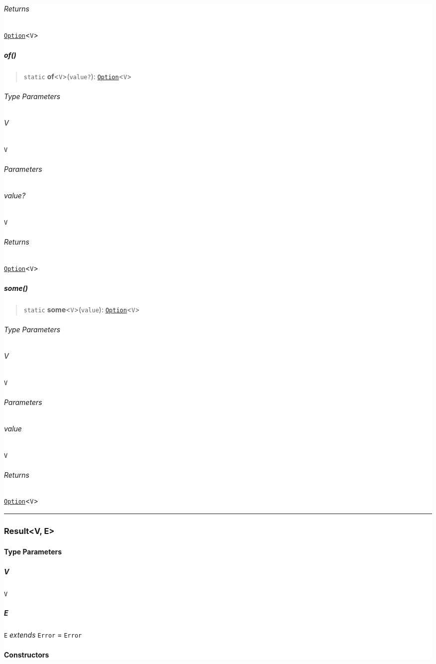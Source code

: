 ###### Returns

[`Option`](#option)\<`V`\>

##### of()

> `static` **of**\<`V`\>(`value?`): [`Option`](#option)\<`V`\>

###### Type Parameters

###### V

`V`

###### Parameters

###### value?

`V`

###### Returns

[`Option`](#option)\<`V`\>

##### some()

> `static` **some**\<`V`\>(`value`): [`Option`](#option)\<`V`\>

###### Type Parameters

###### V

`V`

###### Parameters

###### value

`V`

###### Returns

[`Option`](#option)\<`V`\>

***

### Result\<V, E\>

#### Type Parameters

##### V

`V`

##### E

`E` *extends* `Error` = `Error`

#### Constructors
